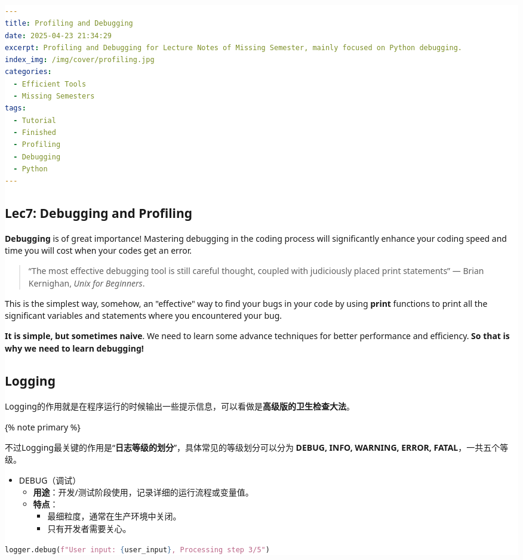 ```yaml
---
title: Profiling and Debugging
date: 2025-04-23 21:34:29
excerpt: Profiling and Debugging for Lecture Notes of Missing Semester, mainly focused on Python debugging.
index_img: /img/cover/profiling.jpg
categories:
  - Efficient Tools
  - Missing Semesters
tags:
  - Tutorial
  - Finished
  - Profiling
  - Debugging
  - Python
---
```


<style>
  html, body, .markdown-body {
    font-family: Georgia, sans, serif;
  }
</style>

## Lec7: Debugging and Profiling

**Debugging** is of great importance! Mastering debugging in the coding process will significantly enhance your coding speed and time you will cost when your codes get an error.

> “The most effective debugging tool is still careful thought, coupled with judiciously placed print statements” — Brian Kernighan, *Unix for Beginners*.

This is the simplest way, somehow, an "effective" way to find your bugs in your code by using **print** functions to print all the significant variables and statements where you encountered your bug.

**It is simple, but sometimes naive**. We need to learn some advance techniques for better performance and efficiency. **So that is why we need to learn debugging!**

## Logging

Logging的作用就是在程序运行的时候输出一些提示信息，可以看做是**高级版的卫生检查大法**。

{% note primary %}

不过Logging最关键的作用是“**日志等级的划分**”，具体常见的等级划分可以分为 **DEBUG, INFO, WARNING, ERROR, FATAL**，一共五个等级。

- DEBUG（调试）
	- **用途**：开发/测试阶段使用，记录详细的运行流程或变量值。
	- **特点**：
	  - 最细粒度，通常在生产环境中关闭。
	  - 只有开发者需要关心。

```python
logger.debug(f"User input: {user_input}, Processing step 3/5")
```
